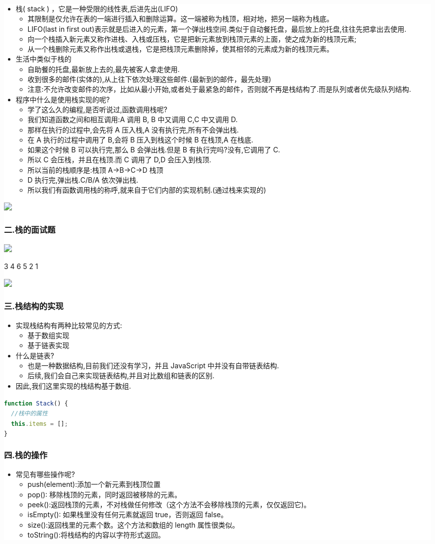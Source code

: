 - 栈( stack ) ，它是一种受限的线性表,后进先出(LIFO)
  - 其限制是仅允许在表的一端进行插入和删除运算。这一端被称为栈顶，相对地，把另一端称为栈底。
  - LIFO(last in first out)表示就是后进入的元素，第一个弹出栈空间.类似于自动餐托盘，最后放上的托盘,往往先把拿出去使用.
  - 向一个栈插入新元素又称作进栈、入栈或压栈，它是把新元素放到栈顶元素的上面，使之成为新的栈顶元素;
  - 从一个栈删除元素又称作出栈或退栈，它是把栈顶元素删除掉，使其相邻的元素成为新的栈顶元素。
- 生活中类似于栈的
  - 自助餐的托盘,最新放上去的,最先被客人拿走使用.
  - 收到很多的邮件(实体的),从上往下依次处理这些邮件.(最新到的邮件，最先处理)
  - 注意:不允许改变邮件的次序，比如从最小开始,或者处于最紧急的邮件，否则就不再是栈结构了.而是队列或者优先级队列结构.
- 程序中什么是使用栈实现的呢?
  - 学了这么久的编程,是否听说过,函数调用栈呢?
  - 我们知道函数之间和相互调用:A 调用 B, B 中又调用 C,C 中又调用 D.
  - 那样在执行的过程中,会先将 A 压入栈,A 没有执行完,所有不会弹出栈.
  - 在 A 执行的过程中调用了 B,会将 B 压入到栈这个时候 B 在栈顶,A 在栈底.
  - 如果这个时候 B 可以执行完,那么 B 会弹出栈.但是 B 有执行完吗?没有,它调用了 C.
  - 所以 C 会压栈，并且在栈顶.而 C 调用了 D,D 会压入到栈顶.
  - 所以当前的栈顺序是:栈顶 A->B->C->D 栈顶
  - D 执行完,弹出栈.C/B/A 依次弹出栈.
  - 所以我们有函数调用栈的称呼,就来自于它们内部的实现机制.(通过栈来实现的)

![](https://img2022.cnblogs.com/blog/2332774/202205/2332774-20220531003353944-1622521499.png)

### 二.栈的面试题

![](https://img2022.cnblogs.com/blog/2332774/202206/2332774-20220609004029311-276316902.png)

3 4 6 5 2 1

![](https://img2022.cnblogs.com/blog/2332774/202206/2332774-20220609004558919-1003612747.png)

### 三.栈结构的实现

- 实现栈结构有两种比较常见的方式:
  - 基于数组实现
  - 基于链表实现
- 什么是链表?
  - 也是一种数据结构,目前我们还没有学习，并且 JavaScript 中并没有自带链表结构.
  - 后续,我们会自己来实现链表结构,并且对比数组和链表的区别.
- 因此,我们这里实现的栈结构基于数组.

```js
function Stack() {
  //栈中的属性
  this.items = [];
}
```

### 四.栈的操作

- 常见有哪些操作呢?
  - push(element):添加一个新元素到栈顶位置
  - pop()∶ 移除栈顶的元素，同时返回被移除的元素。
  - peek():返回栈顶的元素，不对栈做任何修改（这个方法不会移除栈顶的元素，仅仅返回它)。
  - isEmpty()∶ 如果栈里没有任何元素就返回 true，否则返回 false。
  - size():返回栈里的元素个数。这个方法和数组的 length 属性很类似。
  - toString():将栈结构的内容以字符形式返回。
